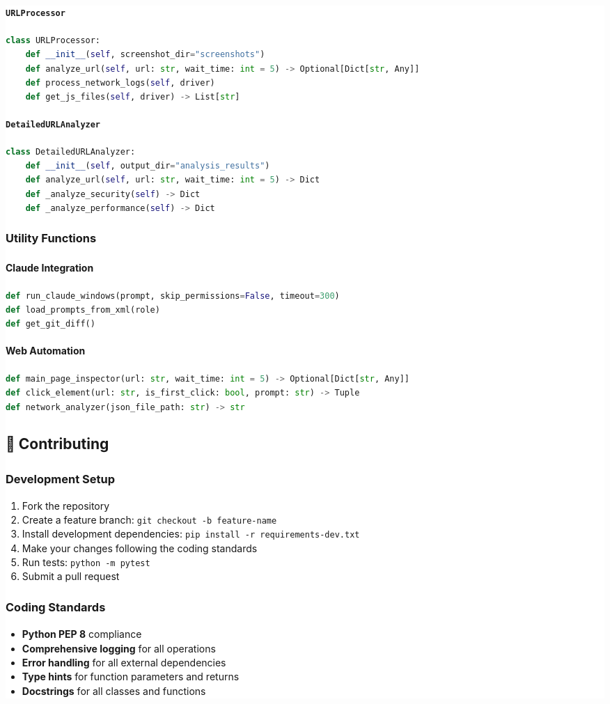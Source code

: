 #### `URLProcessor`
```python
class URLProcessor:
    def __init__(self, screenshot_dir="screenshots")
    def analyze_url(self, url: str, wait_time: int = 5) -> Optional[Dict[str, Any]]
    def process_network_logs(self, driver)
    def get_js_files(self, driver) -> List[str]
```

#### `DetailedURLAnalyzer`
```python
class DetailedURLAnalyzer:
    def __init__(self, output_dir="analysis_results")
    def analyze_url(self, url: str, wait_time: int = 5) -> Dict
    def _analyze_security(self) -> Dict
    def _analyze_performance(self) -> Dict
```

### Utility Functions

#### Claude Integration
```python
def run_claude_windows(prompt, skip_permissions=False, timeout=300)
def load_prompts_from_xml(role)
def get_git_diff()
```

#### Web Automation
```python
def main_page_inspector(url: str, wait_time: int = 5) -> Optional[Dict[str, Any]]
def click_element(url: str, is_first_click: bool, prompt: str) -> Tuple
def network_analyzer(json_file_path: str) -> str
```

## 🤝 Contributing

### Development Setup
1. Fork the repository
2. Create a feature branch: `git checkout -b feature-name`
3. Install development dependencies: `pip install -r requirements-dev.txt`
4. Make your changes following the coding standards
5. Run tests: `python -m pytest`
6. Submit a pull request

### Coding Standards
- **Python PEP 8** compliance
- **Comprehensive logging** for all operations
- **Error handling** for all external dependencies
- **Type hints** for function parameters and returns
- **Docstrings** for all classes and functions
